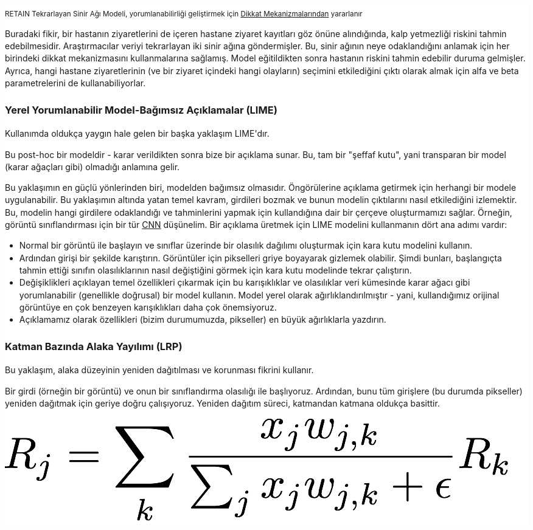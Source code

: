 <sub>RETAIN Tekrarlayan Sinir Ağı Modeli, yorumlanabilirliği geliştirmek için [Dikkat Mekanizmalarından](http://www.wildml.com/2016/01/attention-and-memory-in-deep-learning-and-nlp/) yararlanır</sub>

Buradaki fikir, bir hastanın ziyaretlerini de içeren hastane ziyaret kayıtları göz önüne alındığında, kalp yetmezliği riskini tahmin edebilmesidir. Araştırmacılar veriyi tekrarlayan iki sinir ağına göndermişler. Bu, sinir ağının neye odaklandığını anlamak için her birindeki dikkat mekanizmasını kullanmalarına sağlamış. Model eğitildikten sonra hastanın riskini tahmin edebilir duruma gelmişler. Ayrıca, hangi hastane ziyaretlerinin (ve bir ziyaret içindeki hangi olayların) seçimini etkilediğini çıktı olarak almak için alfa ve beta parametrelerini de kullanabiliyorlar.

### Yerel Yorumlanabilir Model-Bağımsız Açıklamalar (LIME)

Kullanımda oldukça yaygın hale gelen bir başka yaklaşım LIME'dır.

Bu post-hoc bir modeldir - karar verildikten sonra bize bir açıklama sunar. Bu, tam bir "şeffaf kutu", yani transparan bir model (karar ağaçları gibi) olmadığı anlamına gelir.

Bu yaklaşımın en güçlü yönlerinden biri, modelden bağımsız olmasıdır. Öngörülerine açıklama getirmek için herhangi bir modele uygulanabilir. Bu yaklaşımın altında yatan temel kavram, girdileri bozmak ve bunun modelin çıktılarını nasıl etkilediğini izlemektir. Bu, modelin hangi girdilere odaklandığı ve tahminlerini yapmak için kullandığına dair bir çerçeve oluşturmamızı sağlar. Örneğin, görüntü sınıflandırması için bir tür [CNN](https://en.wikipedia.org/wiki/Convolutional_neural_network) düşünelim. Bir açıklama üretmek için LIME modelini kullanmanın dört ana adımı vardır:

* Normal bir görüntü ile başlayın ve sınıflar üzerinde bir olasılık dağılımı oluşturmak için kara kutu modelini kullanın.
* Ardından girişi bir şekilde karıştırın. Görüntüler için pikselleri griye boyayarak gizlemek olabilir. Şimdi bunları, başlangıçta tahmin ettiği sınıfın olasılıklarının nasıl değiştiğini görmek için kara kutu modelinde tekrar çalıştırın.
* Değişiklikleri açıklayan temel özellikleri çıkarmak için bu karışıklıklar ve olasılıklar veri kümesinde karar ağacı gibi yorumlanabilir (genellikle doğrusal) bir model kullanın. Model yerel olarak ağırlıklandırılmıştır - yani, kullandığımız orijinal görüntüye en çok benzeyen karışıklıkları daha çok önemsiyoruz.
* Açıklamamız olarak özellikleri (bizim durumumuzda, pikseller) en büyük ağırlıklarla yazdırın.

### Katman Bazında Alaka Yayılımı (LRP)

Bu yaklaşım, alaka düzeyinin yeniden dağıtılması ve korunması fikrini kullanır.

Bir girdi (örneğin bir görüntü) ve onun bir sınıflandırma olasılığı ile başlıyoruz. Ardından, bunu tüm girişlere (bu durumda pikseller) yeniden dağıtmak için geriye doğru çalışıyoruz. Yeniden dağıtım süreci, katmandan katmana oldukça basittir.

![XAI LRP](../assets/xai-lrp.png)
